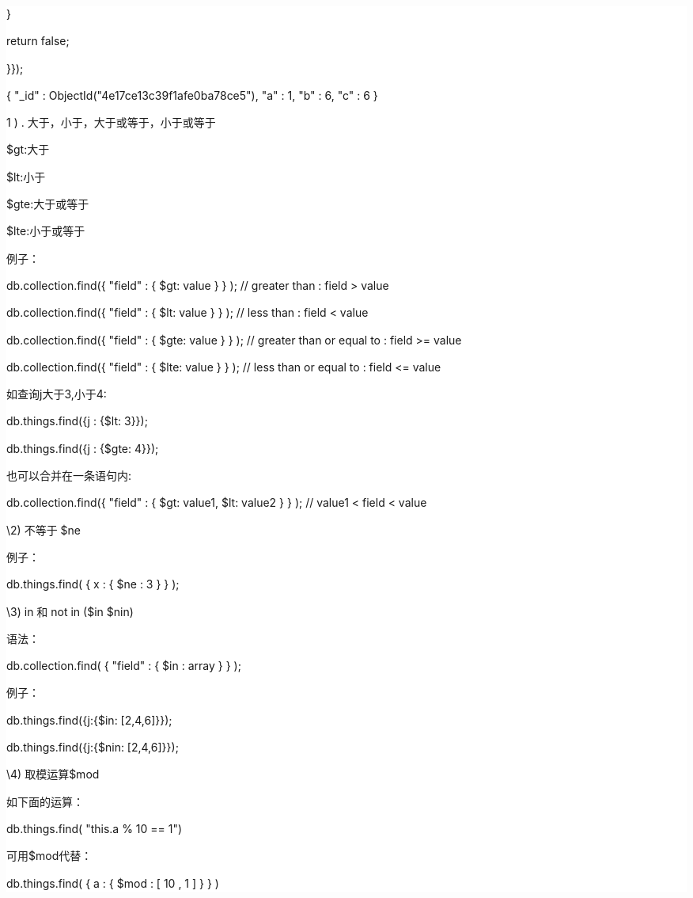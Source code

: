}

return false;

}});

{ "\_id" : ObjectId("4e17ce13c39f1afe0ba78ce5"), "a" : 1, "b" : 6, "c" : 6 }

1 ) . 大于，小于，大于或等于，小于或等于

$gt:大于

$lt:小于

$gte:大于或等于

$lte:小于或等于

例子：

db.collection.find({ "field" : { $gt: value } } ); // greater than : field > value

db.collection.find({ "field" : { $lt: value } } ); // less than : field < value

db.collection.find({ "field" : { $gte: value } } ); // greater than or equal to : field >= value

db.collection.find({ "field" : { $lte: value } } ); // less than or equal to : field <= value

如查询j大于3,小于4:

db.things.find({j : {$lt: 3}});

db.things.find({j : {$gte: 4}});

也可以合并在一条语句内:

db.collection.find({ "field" : { $gt: value1, $lt: value2 } } ); // value1 < field < value

\2) 不等于 $ne

例子：

db.things.find( { x : { $ne : 3 } } );

\3) in 和 not in ($in $nin)

语法：

db.collection.find( { "field" : { $in : array } } );

例子：

db.things.find({j:{$in: [2,4,6]}});

db.things.find({j:{$nin: [2,4,6]}});

\4) 取模运算$mod

如下面的运算：

db.things.find( "this.a % 10 == 1")

可用$mod代替：

db.things.find( { a : { $mod : [ 10 , 1 ] } } )
